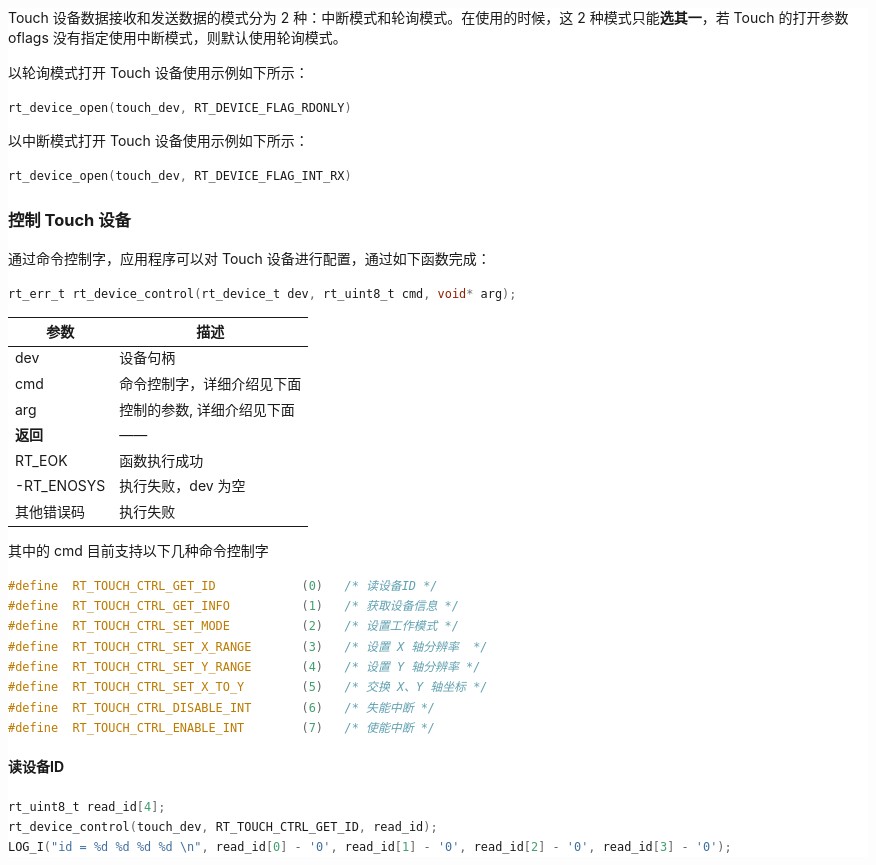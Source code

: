 Touch 设备数据接收和发送数据的模式分为 2 种：中断模式和轮询模式。在使用的时候，这 2 种模式只能**选其一**，若 Touch 的打开参数 oflags 没有指定使用中断模式，则默认使用轮询模式。

以轮询模式打开 Touch 设备使用示例如下所示：

```c
rt_device_open(touch_dev, RT_DEVICE_FLAG_RDONLY)
```

以中断模式打开 Touch 设备使用示例如下所示：
```c
rt_device_open(touch_dev, RT_DEVICE_FLAG_INT_RX)
```

### 控制 Touch 设备

通过命令控制字，应用程序可以对 Touch 设备进行配置，通过如下函数完成：

```c
rt_err_t rt_device_control(rt_device_t dev, rt_uint8_t cmd, void* arg);
```

| **参数**   | **描述**                                   |
| ---------- | ------------------------------------------ |
| dev        | 设备句柄                                   |
| cmd        | 命令控制字，详细介绍见下面 |
| arg        | 控制的参数, 详细介绍见下面  |
| **返回**   | ——                                         |
| RT_EOK     | 函数执行成功                               |
| -RT_ENOSYS | 执行失败，dev 为空                         |
| 其他错误码 | 执行失败                                   |

其中的 cmd 目前支持以下几种命令控制字

```c
#define  RT_TOUCH_CTRL_GET_ID            (0)   /* 读设备ID */
#define  RT_TOUCH_CTRL_GET_INFO          (1)   /* 获取设备信息 */
#define  RT_TOUCH_CTRL_SET_MODE          (2)   /* 设置工作模式 */
#define  RT_TOUCH_CTRL_SET_X_RANGE       (3)   /* 设置 X 轴分辨率  */
#define  RT_TOUCH_CTRL_SET_Y_RANGE       (4)   /* 设置 Y 轴分辨率 */
#define  RT_TOUCH_CTRL_SET_X_TO_Y        (5)   /* 交换 X、Y 轴坐标 */
#define  RT_TOUCH_CTRL_DISABLE_INT       (6)   /* 失能中断 */
#define  RT_TOUCH_CTRL_ENABLE_INT        (7)   /* 使能中断 */
```


#### 读设备ID

```c
rt_uint8_t read_id[4];
rt_device_control(touch_dev, RT_TOUCH_CTRL_GET_ID, read_id);
LOG_I("id = %d %d %d %d \n", read_id[0] - '0', read_id[1] - '0', read_id[2] - '0', read_id[3] - '0');
```
